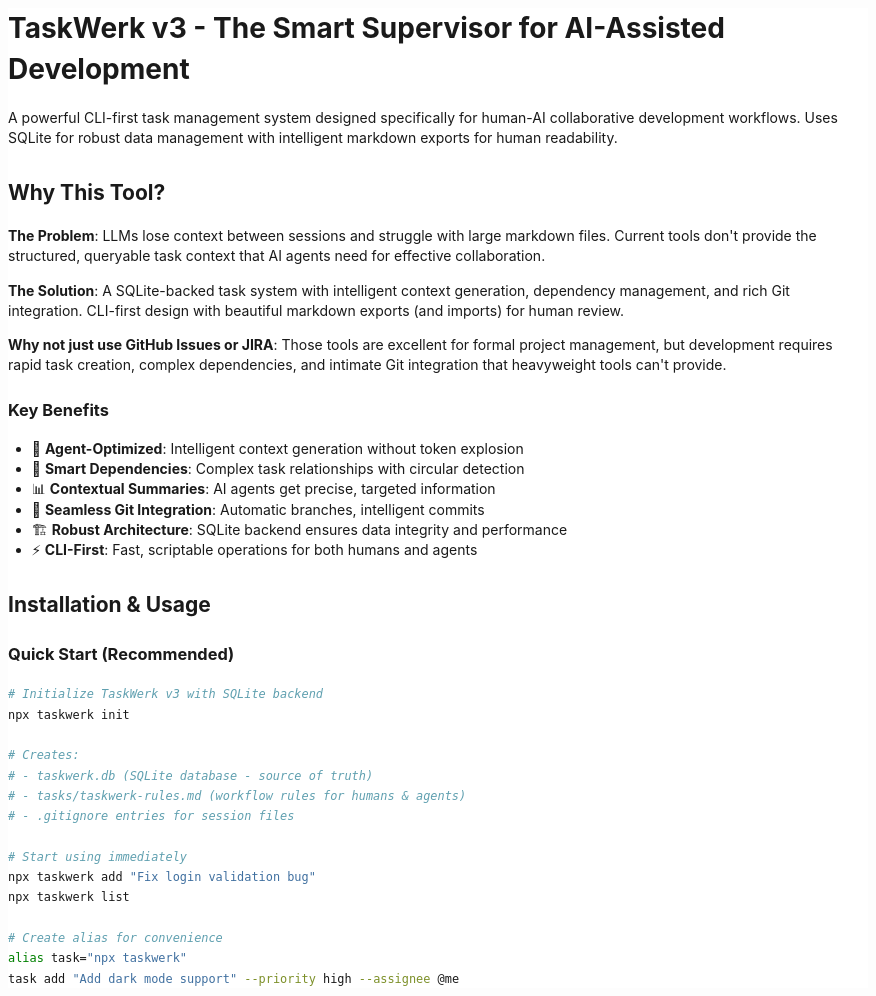 # TaskWerk v3 - The Smart Supervisor for AI-Assisted Development

A powerful CLI-first task management system designed specifically for human-AI collaborative development workflows. Uses SQLite for robust data management with intelligent markdown exports for human readability.

## Why This Tool?

**The Problem**: LLMs lose context between sessions and struggle with large markdown files. Current tools don't provide the structured, queryable task context that AI agents need for effective collaboration.

**The Solution**: A SQLite-backed task system with intelligent context generation, dependency management, and rich Git integration. CLI-first design with beautiful markdown exports (and imports) for human review.

**Why not just use GitHub Issues or JIRA**: Those tools are excellent for formal project management, but development requires rapid task creation, complex dependencies, and intimate Git integration that heavyweight tools can't provide.

### Key Benefits
- 🤖 **Agent-Optimized**: Intelligent context generation without token explosion
- 🔗 **Smart Dependencies**: Complex task relationships with circular detection
- 📊 **Contextual Summaries**: AI agents get precise, targeted information
- 🔄 **Seamless Git Integration**: Automatic branches, intelligent commits
- 🏗️ **Robust Architecture**: SQLite backend ensures data integrity and performance
- ⚡ **CLI-First**: Fast, scriptable operations for both humans and agents

## Installation & Usage

### Quick Start (Recommended)
```bash
# Initialize TaskWerk v3 with SQLite backend
npx taskwerk init

# Creates:
# - taskwerk.db (SQLite database - source of truth)
# - tasks/taskwerk-rules.md (workflow rules for humans & agents)
# - .gitignore entries for session files

# Start using immediately
npx taskwerk add "Fix login validation bug"
npx taskwerk list

# Create alias for convenience
alias task="npx taskwerk"
task add "Add dark mode support" --priority high --assignee @me
```
